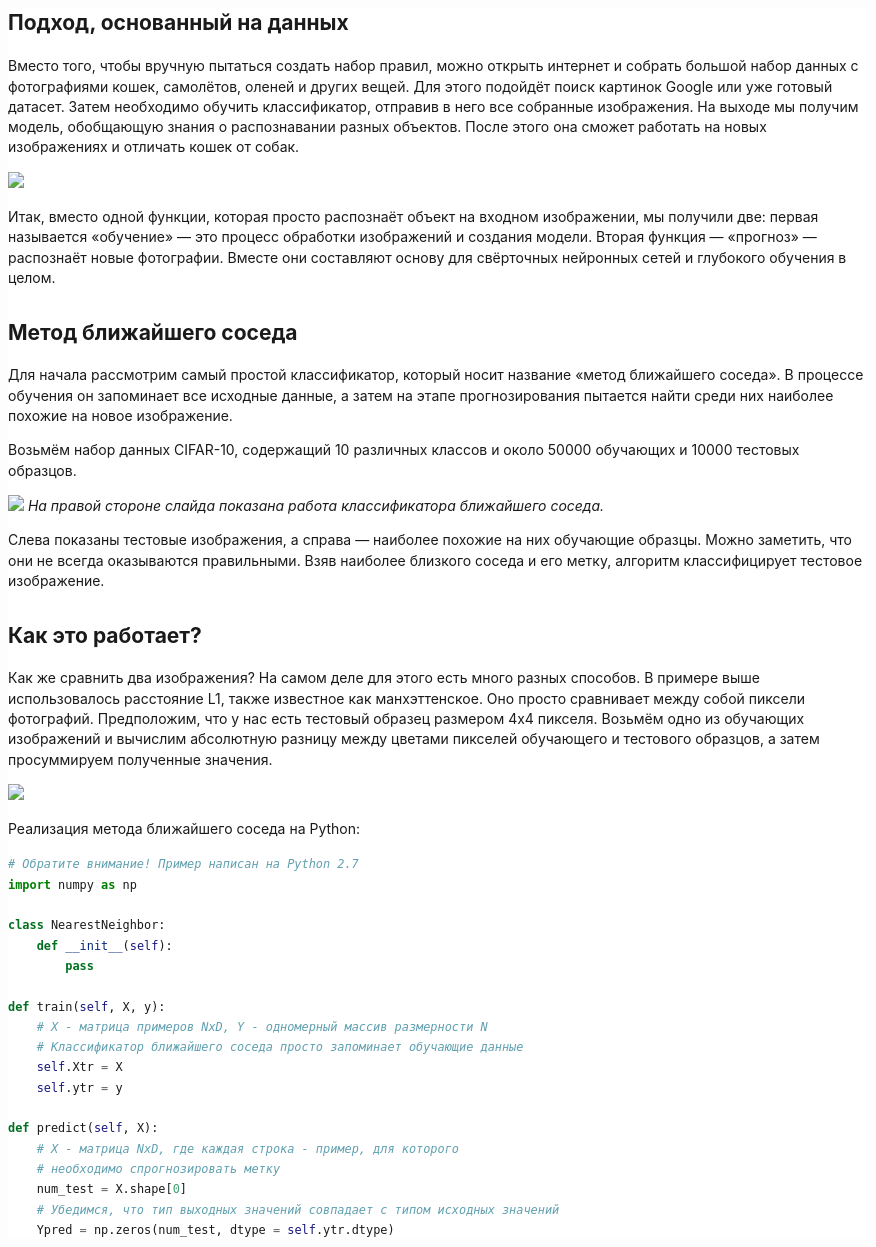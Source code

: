 ## Подход, основанный на данных

Вместо того, чтобы вручную пытаться создать набор правил, можно открыть интернет и собрать большой набор данных с фотографиями кошек, самолётов, оленей и других вещей. Для этого подойдёт поиск картинок Google или уже готовый датасет. Затем необходимо обучить классификатор, отправив в него все собранные изображения. На выходе мы получим модель, обобщающую знания о распознавании разных объектов. После этого она сможет работать на новых изображениях и отличать кошек от собак. 

![](https://raw.githubusercontent.com/AlexandrParkhomenko/ml/main/stanford/images/cs231n_2017_lecture2_page-0016.jpg)

Итак, вместо одной функции, которая просто распознаёт объект на входном изображении, мы получили две: первая называется «обучение» — это процесс обработки изображений и создания модели. Вторая функция — «прогноз» — распознаёт новые фотографии. Вместе они составляют основу для свёрточных нейронных сетей и глубокого обучения в целом. 

## Метод ближайшего соседа

Для начала рассмотрим самый простой классификатор, который носит название «метод ближайшего соседа». В процессе обучения он запоминает все исходные данные, а затем на этапе прогнозирования пытается найти среди них наиболее похожие на новое изображение.

Возьмём набор данных CIFAR-10, содержащий 10 различных классов и около 50000 обучающих и 10000 тестовых образцов. 

![](https://raw.githubusercontent.com/AlexandrParkhomenko/ml/main/stanford/images/cs231n_2017_lecture2_page-0019.jpg)
_На правой стороне слайда показана работа классификатора ближайшего соседа._

Слева показаны тестовые изображения, а справа — наиболее похожие на них обучающие образцы. Можно заметить, что они не всегда оказываются правильными. Взяв наиболее близкого соседа и его метку, алгоритм классифицирует тестовое изображение. 

## Как это работает? 

Как же сравнить два изображения? На самом деле для этого есть много разных способов. В примере выше использовалось расстояние L1, также известное как манхэттенское. Оно просто сравнивает между собой пиксели фотографий. Предположим, что у нас есть тестовый образец размером 4х4 пикселя. Возьмём одно из обучающих изображений и вычислим абсолютную разницу между цветами пикселей обучающего и тестового образцов, а затем просуммируем полученные значения.

![](https://raw.githubusercontent.com/AlexandrParkhomenko/ml/main/stanford/images/cs231n_2017_lecture2_page-0020.jpg)

Реализация метода ближайшего соседа на Python:

```python
# Обратите внимание! Пример написан на Python 2.7
import numpy as np

class NearestNeighbor:
    def __init__(self):
        pass

def train(self, X, y):
    # X - матрица примеров NxD, Y - одномерный массив размерности N
    # Классификатор ближайшего соседа просто запоминает обучающие данные
    self.Xtr = X
    self.ytr = y

def predict(self, X):
    # X - матрица NxD, где каждая строка - пример, для которого
    # необходимо спрогнозировать метку
    num_test = X.shape[0]
    # Убедимся, что тип выходных значений совпадает с типом исходных значений
    Ypred = np.zeros(num_test, dtype = self.ytr.dtype)

```